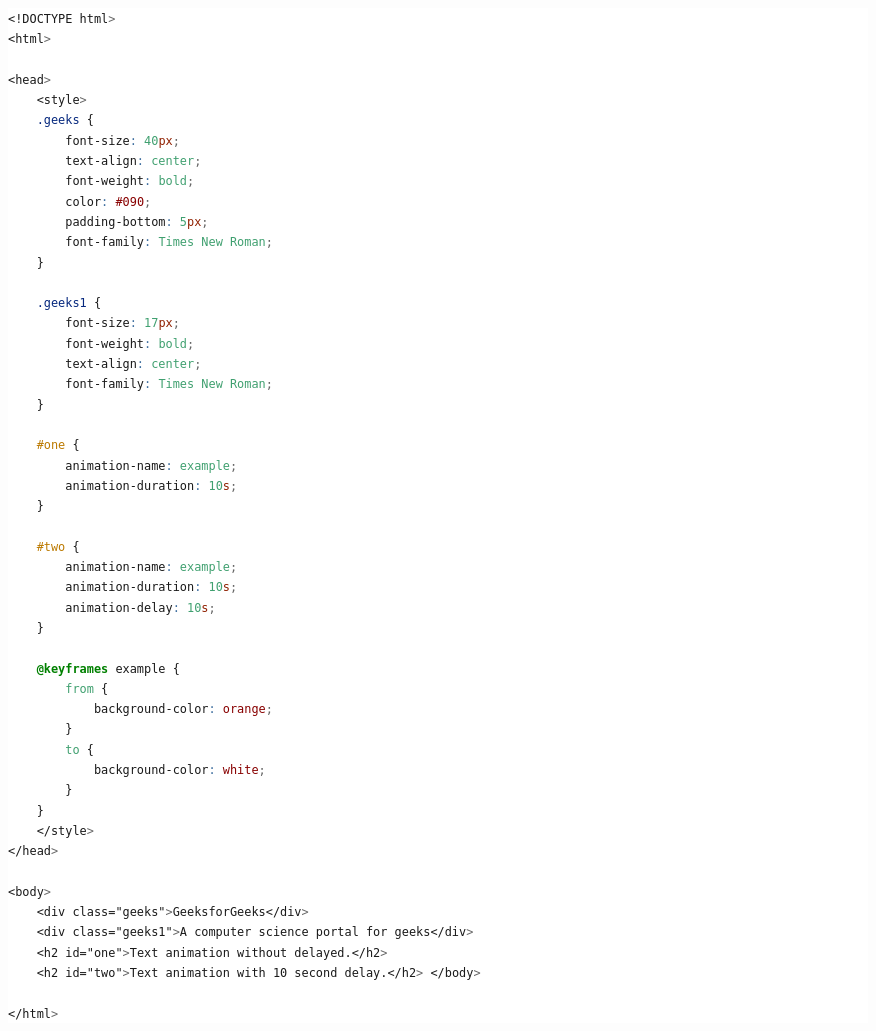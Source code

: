 ```css
<!DOCTYPE html>
<html>

<head>
    <style>
    .geeks {
        font-size: 40px;
        text-align: center;
        font-weight: bold;
        color: #090;
        padding-bottom: 5px;
        font-family: Times New Roman;
    }

    .geeks1 {
        font-size: 17px;
        font-weight: bold;
        text-align: center;
        font-family: Times New Roman;
    }

    #one {
        animation-name: example;
        animation-duration: 10s;
    }

    #two {
        animation-name: example;
        animation-duration: 10s;
        animation-delay: 10s;
    }

    @keyframes example {
        from {
            background-color: orange;
        }
        to {
            background-color: white;
        }
    }
    </style>
</head>

<body>
    <div class="geeks">GeeksforGeeks</div>
    <div class="geeks1">A computer science portal for geeks</div>
    <h2 id="one">Text animation without delayed.</h2>
    <h2 id="two">Text animation with 10 second delay.</h2> </body>

</html>
```
